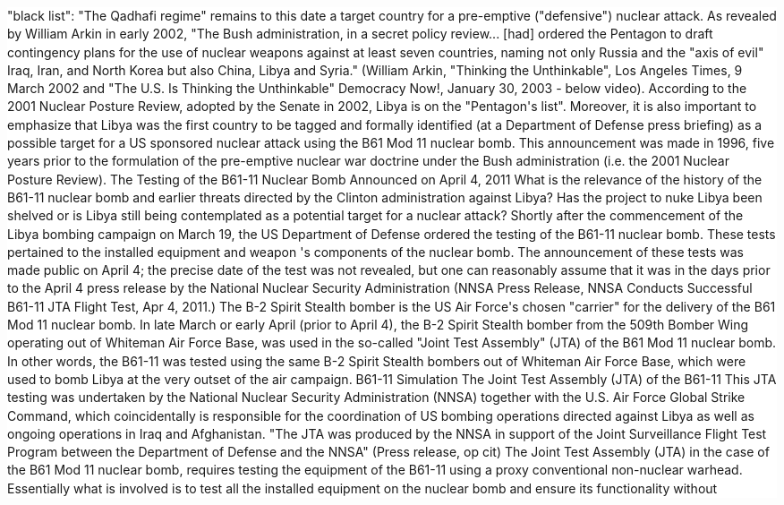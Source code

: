"black list":
"The Qadhafi regime" remains to this date a
target country for a pre-emptive ("defensive") nuclear attack.
As revealed by William Arkin in early 2002,
"The Bush administration, in a secret policy review... [had] ordered the
Pentagon to draft contingency plans for the use of nuclear weapons
against at least seven countries, naming not only Russia and the "axis
of evil" Iraq, Iran, and North Korea but also China, Libya and Syria."
(William Arkin, "Thinking the
Unthinkable", Los Angeles Times, 9 March 2002 and "The U.S.
Is Thinking the Unthinkable"
Democracy
Now!, January 30, 2003 - below video).
According to the 2001 Nuclear Posture Review,
adopted by the Senate in 2002, Libya is on the "Pentagon's list".
Moreover, it is also important to emphasize that
Libya was the first country to be tagged and formally identified (at a
Department of Defense press briefing) as a possible target for a US
sponsored nuclear attack using the B61 Mod 11 nuclear bomb.
This announcement was made in 1996, five years
prior to the formulation of the pre-emptive nuclear war doctrine under
the
Bush administration (i.e. the 2001 Nuclear Posture Review).
The Testing of the
B61-11 Nuclear Bomb
Announced on April 4, 2011
What is the relevance of the history of the B61-11 nuclear bomb and earlier
threats directed by the Clinton administration against Libya?
Has the project to nuke Libya been shelved or is Libya still being
contemplated as a potential target for a nuclear attack?
Shortly after the commencement of the Libya bombing campaign on March 19,
the US Department of Defense ordered the testing of the B61-11 nuclear bomb.
These tests pertained to the installed equipment and weapon 's components of
the nuclear bomb.
The announcement of these tests was made public on April 4; the precise date
of the test was not revealed, but one can reasonably assume that it was in
the days prior to the April 4 press release by the National Nuclear Security
Administration (NNSA Press Release,
NNSA Conducts Successful B61-11 JTA
Flight Test, Apr 4, 2011.)
The B-2 Spirit Stealth bomber is the US Air Force's chosen "carrier" for the
delivery of the B61 Mod 11 nuclear bomb. In late March or early April (prior
to April 4), the B-2 Spirit Stealth bomber from the 509th Bomber Wing
operating out of Whiteman Air Force Base, was used in the so-called "Joint
Test Assembly" (JTA) of the B61 Mod 11 nuclear bomb.
In other words, the B61-11 was tested using the same B-2 Spirit Stealth
bombers out of Whiteman Air Force Base, which were used to bomb Libya at the
very outset of the air campaign.
B61-11 Simulation
The Joint Test Assembly (JTA) of the B61-11
This JTA testing was undertaken by the National Nuclear Security
Administration (NNSA) together with the U.S. Air Force Global Strike
Command, which coincidentally is responsible for the coordination of US
bombing operations directed against Libya as well as ongoing operations in
Iraq and Afghanistan.
"The JTA was produced by the NNSA in support of the Joint Surveillance
Flight Test Program between the Department of Defense and the NNSA"
(Press
release, op cit)
The Joint Test Assembly (JTA) in the case of the B61 Mod 11 nuclear bomb,
requires testing the equipment of the B61-11 using a proxy conventional
non-nuclear warhead.
Essentially what is involved is to test all the
installed equipment on the nuclear bomb and ensure its functionality without